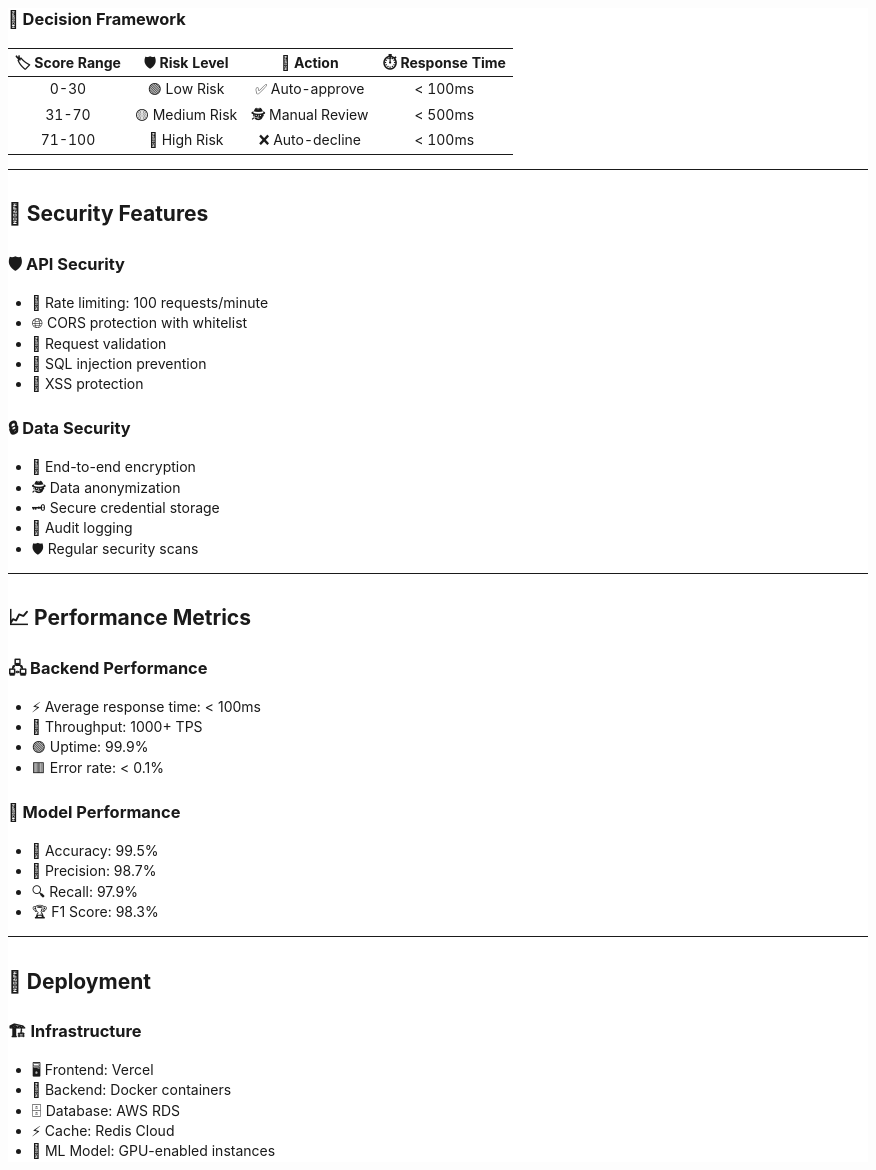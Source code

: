 ### 🏁 Decision Framework
| 🏷️ Score Range | 🛡️ Risk Level | 🏃 Action | ⏱️ Response Time |
|:-------------:|:------------:|:--------:|:---------------:|
| 0-30          | 🟢 Low Risk  | ✅ Auto-approve | < 100ms |
| 31-70         | 🟡 Medium Risk | 🕵️ Manual Review | < 500ms |
| 71-100        | 🔴 High Risk | ❌ Auto-decline | < 100ms |

---

## 🔐 Security Features

### 🛡️ API Security
- 🚦 Rate limiting: 100 requests/minute
- 🌐 CORS protection with whitelist
- 🧹 Request validation
- 🛑 SQL injection prevention
- 🧼 XSS protection

### 🔒 Data Security
- 🔑 End-to-end encryption
- 🕵️ Data anonymization
- 🗝️ Secure credential storage
- 📝 Audit logging
- 🛡️ Regular security scans

---

## 📈 Performance Metrics

### 🖧 Backend Performance
- ⚡ Average response time: < 100ms
- 🚀 Throughput: 1000+ TPS
- 🟢 Uptime: 99.9%
- 🟥 Error rate: < 0.1%

### 🧠 Model Performance
- 🎯 Accuracy: 99.5%
- 🏅 Precision: 98.7%
- 🔍 Recall: 97.9%
- 🏆 F1 Score: 98.3%

---

## 🚀 Deployment

### 🏗️ Infrastructure
- 🖥️ Frontend: Vercel
- 🐳 Backend: Docker containers
- 🗄️ Database: AWS RDS
- ⚡ Cache: Redis Cloud
- 🧠 ML Model: GPU-enabled instances
